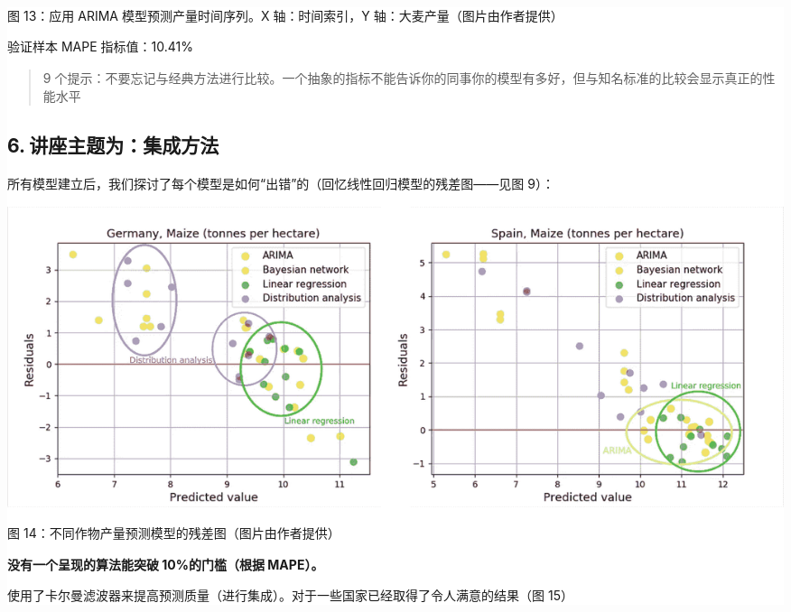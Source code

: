 图 13：应用 ARIMA 模型预测产量时间序列。X 轴：时间索引，Y 轴：大麦产量（图片由作者提供）

验证样本 MAPE 指标值：10.41%

> 9 个提示：不要忘记与经典方法进行比较。一个抽象的指标不能告诉你的同事你的模型有多好，但与知名标准的比较会显示真正的性能水平

## 6. 讲座主题为：集成方法

所有模型建立后，我们探讨了每个模型是如何“出错”的（回忆线性回归模型的残差图——见图 9）：

![](img/6d840923a9161e6204ba5e1b28334ffe.png)

图 14：不同作物产量预测模型的残差图（图片由作者提供）

**没有一个呈现的算法能突破 10%的门槛（根据 MAPE）。**

使用了卡尔曼滤波器来提高预测质量（进行集成）。对于一些国家已经取得了令人满意的结果（图 15）

